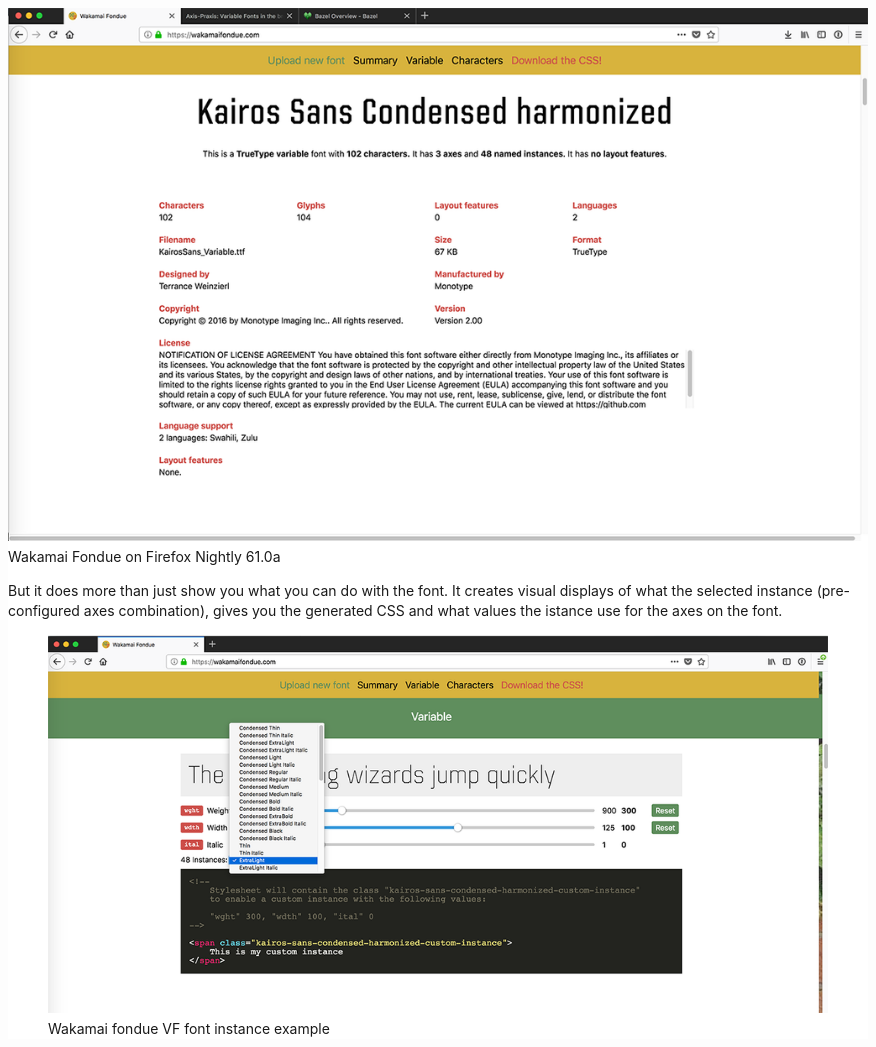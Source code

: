   <img src='../images/Wakamai-Fondue.png' alt='Wakamai Fondue on Firefox Nightly 61.0a'>
  <figcaption>Wakamai Fondue on Firefox Nightly 61.0a</figcaption>
</figure>

But it does more than just show you what you can do with the font. It creates visual displays of what the selected instance (pre-configured axes combination), gives you the generated CSS and what values the istance use for the axes on the font.

<figure>
  <img src='../images/wakamaifondue-instance.png' alt='Wakamai fondue VF font instance example'>
  <figcaption>Wakamai fondue VF font instance example</figcaption>
</figure>
